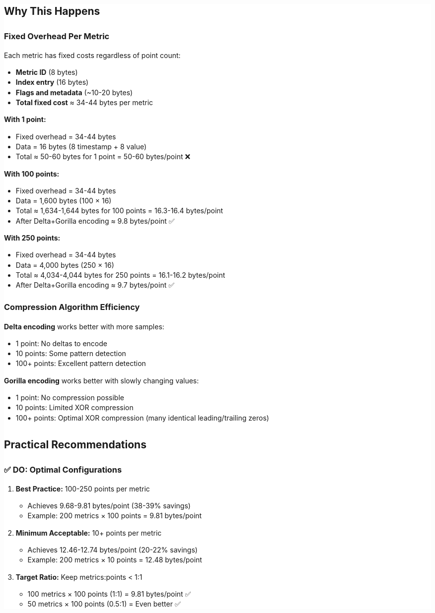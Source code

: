 ## Why This Happens

### Fixed Overhead Per Metric

Each metric has fixed costs regardless of point count:
- **Metric ID** (8 bytes)
- **Index entry** (16 bytes)
- **Flags and metadata** (~10-20 bytes)
- **Total fixed cost** ≈ 34-44 bytes per metric

**With 1 point:** 
- Fixed overhead = 34-44 bytes
- Data = 16 bytes (8 timestamp + 8 value)
- Total ≈ 50-60 bytes for 1 point = 50-60 bytes/point ❌

**With 100 points:**
- Fixed overhead = 34-44 bytes
- Data = 1,600 bytes (100 × 16)
- Total ≈ 1,634-1,644 bytes for 100 points = 16.3-16.4 bytes/point
- After Delta+Gorilla encoding ≈ 9.8 bytes/point ✅

**With 250 points:**
- Fixed overhead = 34-44 bytes
- Data = 4,000 bytes (250 × 16)
- Total ≈ 4,034-4,044 bytes for 250 points = 16.1-16.2 bytes/point
- After Delta+Gorilla encoding ≈ 9.7 bytes/point ✅

### Compression Algorithm Efficiency

**Delta encoding** works better with more samples:
- 1 point: No deltas to encode
- 10 points: Some pattern detection
- 100+ points: Excellent pattern detection

**Gorilla encoding** works better with slowly changing values:
- 1 point: No compression possible
- 10 points: Limited XOR compression
- 100+ points: Optimal XOR compression (many identical leading/trailing zeros)

## Practical Recommendations

### ✅ DO: Optimal Configurations

1. **Best Practice:** 100-250 points per metric
   - Achieves 9.68-9.81 bytes/point (38-39% savings)
   - Example: 200 metrics × 100 points = 9.81 bytes/point

2. **Minimum Acceptable:** 10+ points per metric
   - Achieves 12.46-12.74 bytes/point (20-22% savings)
   - Example: 200 metrics × 10 points = 12.48 bytes/point

3. **Target Ratio:** Keep metrics:points < 1:1
   - 100 metrics × 100 points (1:1) = 9.81 bytes/point ✅
   - 50 metrics × 100 points (0.5:1) = Even better ✅
